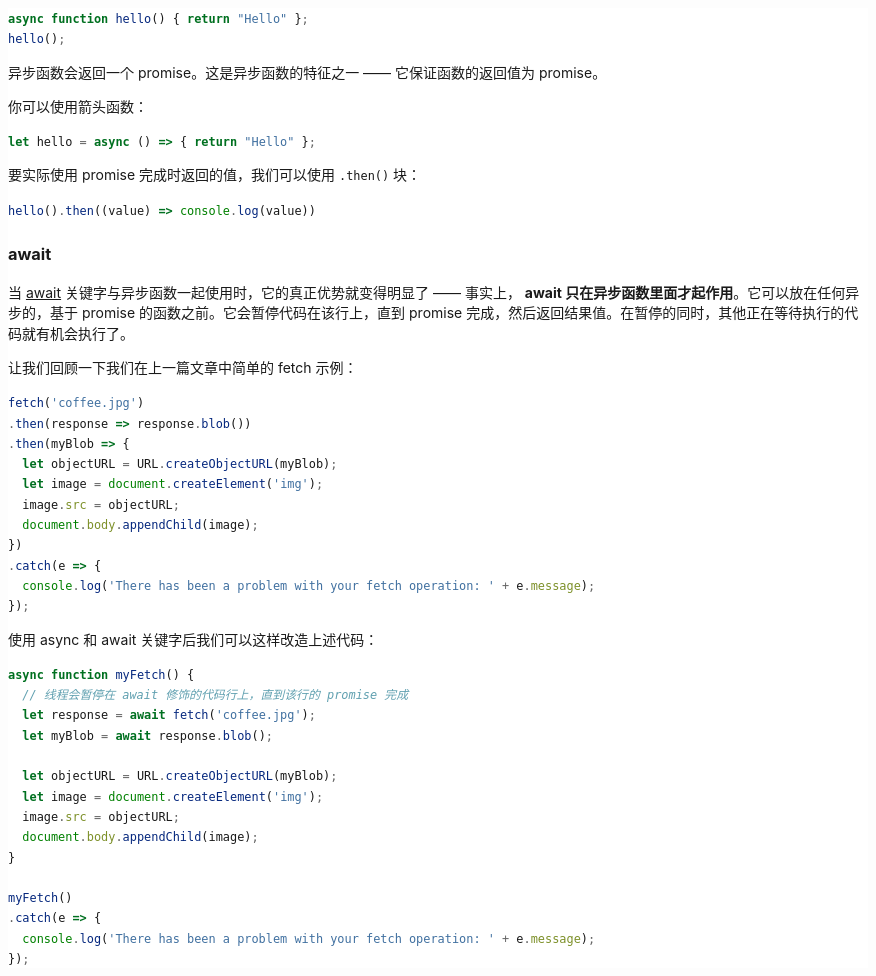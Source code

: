 ```js
async function hello() { return "Hello" };
hello();
```

异步函数会返回一个 promise。这是异步函数的特征之一 —— 它保证函数的返回值为 promise。

你可以使用箭头函数：

```js
let hello = async () => { return "Hello" };
```

要实际使用 promise 完成时返回的值，我们可以使用 `.then()` 块：

```js
hello().then((value) => console.log(value))
```



### await

当 [await](https://developer.mozilla.org/en-US/docs/Web/JavaScript/Reference/Operators/await) 关键字与异步函数一起使用时，它的真正优势就变得明显了 —— 事实上， **await 只在异步函数里面才起作用**。它可以放在任何异步的，基于 promise 的函数之前。它会暂停代码在该行上，直到 promise 完成，然后返回结果值。在暂停的同时，其他正在等待执行的代码就有机会执行了。



让我们回顾一下我们在上一篇文章中简单的 fetch 示例：

```js
fetch('coffee.jpg')
.then(response => response.blob())
.then(myBlob => {
  let objectURL = URL.createObjectURL(myBlob);
  let image = document.createElement('img');
  image.src = objectURL;
  document.body.appendChild(image);
})
.catch(e => {
  console.log('There has been a problem with your fetch operation: ' + e.message);
});
```

使用 async 和 await 关键字后我们可以这样改造上述代码：

```js
async function myFetch() {
  // 线程会暂停在 await 修饰的代码行上，直到该行的 promise 完成
  let response = await fetch('coffee.jpg');
  let myBlob = await response.blob();

  let objectURL = URL.createObjectURL(myBlob);
  let image = document.createElement('img');
  image.src = objectURL;
  document.body.appendChild(image);
}

myFetch()
.catch(e => {
  console.log('There has been a problem with your fetch operation: ' + e.message);
});
```
